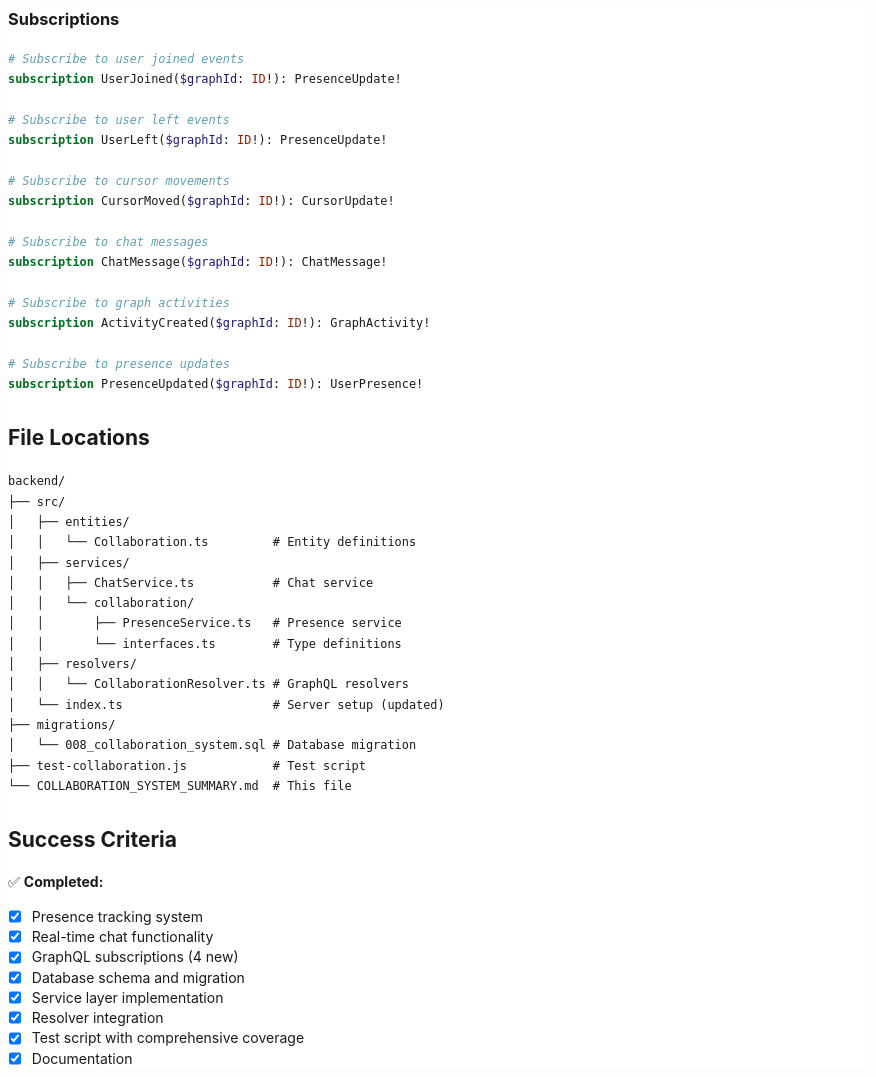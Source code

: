 ### Subscriptions

```graphql
# Subscribe to user joined events
subscription UserJoined($graphId: ID!): PresenceUpdate!

# Subscribe to user left events
subscription UserLeft($graphId: ID!): PresenceUpdate!

# Subscribe to cursor movements
subscription CursorMoved($graphId: ID!): CursorUpdate!

# Subscribe to chat messages
subscription ChatMessage($graphId: ID!): ChatMessage!

# Subscribe to graph activities
subscription ActivityCreated($graphId: ID!): GraphActivity!

# Subscribe to presence updates
subscription PresenceUpdated($graphId: ID!): UserPresence!
```

## File Locations

```
backend/
├── src/
│   ├── entities/
│   │   └── Collaboration.ts         # Entity definitions
│   ├── services/
│   │   ├── ChatService.ts           # Chat service
│   │   └── collaboration/
│   │       ├── PresenceService.ts   # Presence service
│   │       └── interfaces.ts        # Type definitions
│   ├── resolvers/
│   │   └── CollaborationResolver.ts # GraphQL resolvers
│   └── index.ts                     # Server setup (updated)
├── migrations/
│   └── 008_collaboration_system.sql # Database migration
├── test-collaboration.js            # Test script
└── COLLABORATION_SYSTEM_SUMMARY.md  # This file
```

## Success Criteria

✅ **Completed:**
- [x] Presence tracking system
- [x] Real-time chat functionality
- [x] GraphQL subscriptions (4 new)
- [x] Database schema and migration
- [x] Service layer implementation
- [x] Resolver integration
- [x] Test script with comprehensive coverage
- [x] Documentation
